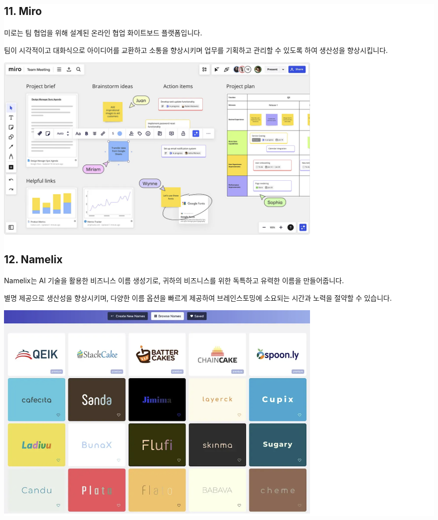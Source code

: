 ## 11. Miro

<div class="content-ad"></div>

미로는 팀 협업을 위해 설계된 온라인 협업 화이트보드 플랫폼입니다.

팀이 시각적이고 대화식으로 아이디어를 교환하고 소통을 향상시키며 업무를 기획하고 관리할 수 있도록 하여 생산성을 향상시킵니다.

![이미지](/assets/img/2024-06-19-17KillerToolsWebAppstoBoostYourProductivityin2024_11.png)

## 12. Namelix

<div class="content-ad"></div>

Namelix는 AI 기술을 활용한 비즈니스 이름 생성기로, 귀하의 비즈니스를 위한 독특하고 유력한 이름을 만들어줍니다.

별명 제공으로 생산성을 향상시키며, 다양한 이름 옵션을 빠르게 제공하여 브레인스토밍에 소요되는 시간과 노력을 절약할 수 있습니다.

![이미지](/assets/img/2024-06-19-17KillerToolsWebAppstoBoostYourProductivityin2024_12.png)
